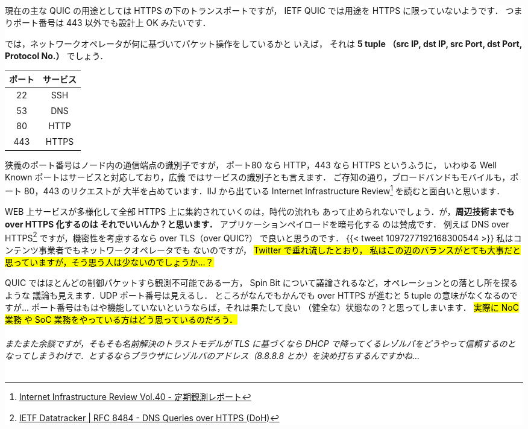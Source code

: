 現在の主な QUIC の用途としては HTTPS の下のトランスポートですが，
IETF QUIC では用途を HTTPS に限っていないようです．
つまりポート番号は 443 以外でも設計上 OK みたいです．

では，ネットワークオペレータが何に基づいてパケット操作をしているかと
いえば， それは 
**5 tuple （src IP, dst IP, src Port, dst Port, Protocol No.）**
でしょう．

| ポート | サービス|
|:-:|:-:|
| 22 | SSH |
| 53 | DNS |
| 80 | HTTP |
| 443 | HTTPS |

狭義のポート番号はノード内の通信端点の識別子ですが，
ポート80 なら HTTP，443 なら HTTPS 
というふうに， いわゆる Well Known ポートはサービスと対応しており，広義
ではサービスの識別子とも言えます．
ご存知の通り，ブロードバンドもモバイルも，ポート 80，443 のリクエストが
大半を占めています．IIJ から出ている Internet Infrastructure 
Review[^iir40] を読むと面白いと思います．

WEB 上サービスが多様化して全部 HTTPS 上に集約されていくのは，時代の流れも
あって止められないでしょう．が，**周辺技術までも over HTTPS 化するのは
それでいいんか？と思います．** アプリケーションペイロードを暗号化する
のは賛成です．
例えば DNS over HTTPS[^doh] ですが，機密性を考慮するなら over TLS（over QUIC?）
で良いと思うのです．
{{< tweet 1097277192168300544 >}}
私はコンテンツ事業者でもネットワークオペレータでも
ないのですが，
<mark>Twitter で垂れ流したとおり，
私はこの辺のバランスがとても大事だと思っていますが，そう思う人は少ないのでしょうか...？</mark> 

QUIC ではほとんどの制御パケットすら観測不可能である一方，
Spin Bit について議論されるなど，オペレーションとの落とし所を探るような
議論も見えます．UDP ポート番号は見えるし．
ところがなんでもかんでも over HTTPS が進むと 5 tuple 
の意味がなくなるのですが...
ポート番号はもはや機能していないというならば，それは果たして良い
（健全な）状態なの？と思ってしまいます．
<mark>実際に NoC 業務 や SoC 
業務をやっている方はどう思っているのだろう．</mark>


###### またまた余談ですが，そもそも名前解決のトラストモデルが TLS に基づくなら DHCP で降ってくるレゾルバをどうやって信頼するのとなってしまうわけで．とするならブラウザにレゾルバのアドレス（8.8.8.8 とか）を決め打ちするんですかね...


[^quic-ietf]: [IETF Datatracker | QUIC (quic)](https://datatracker.ietf.org/wg/quic/documents/)
[^doh]: [IETF Datatracker | RFC 8484 - DNS Queries over HTTPS (DoH)](https://datatracker.ietf.org/doc/rfc8484/)
[^openflow]: Nick McKeown, Tom Anderson, Hari Balakrishnan, Guru Parulkar, Larry Peterson, Jennifer Rexford, Scott Shenker, and Jonathan Turner. 2008. OpenFlow: enabling innovation in campus networks. SIGCOMM Comput. Commun. Rev. 38, 2 (March 2008), 69-74. 
[^p4]: Pat Bosshart, Dan Daly, Glen Gibb, Martin Izzard, Nick McKeown, Jennifer Rexford, Cole Schlesinger, Dan Talayco, Amin Vahdat, George Varghese, and David Walker. 2014. P4: programming protocol-independent packet processors. SIGCOMM Comput. Commun. Rev. 44, 3 (July 2014), 87-95. 
[^srv6]: [IETF Datatracker | draft-filsfils-spring-srv6-network-programming-07 - SRv6 Network Programming](https://datatracker.ietf.org/doc/draft-filsfils-spring-srv6-network-programming/)
[^sfc]: [IETF Datatracker | Service Function Chaining (sfc)](https://datatracker.ietf.org/wg/sfc/about/)
[^mec-mobile]: Yun Chao Hu, Milan Patel, Dario Sabella, Nurit Sprecher, and Valerie Young. Mobile Edge Computing A key technology towards 5G. ETSI White Paper 11, September 2015. Also available at [here](http://www.etsi.org/images/files/ETSIWhitePapers/etsi_wp11_mec_a_key_technology_towards_5g.pdf)
[^mec-access]: Alex Reznik, Rohit Arora, Mark Cannon, Luca Cominardi, Walter Featherstone, Rui Frazao, Fabio Giust, Sami Kekki, Alice Li, Dario Sabella, Charles Turyagyenda, and Zhou Zheng. Develop- ing Software for Multi-Access Edge Computing. ETSI White Paper 20, September 2017. Also available at [here](https://www.etsi.org/images/files/ETSIWhitePapers/etsi_wp20_MEC_SoftwareDevelopment_FINAL.pdf)
[^ndn]: [Named Data Networking (NDN) - A Future Internet Architecture](https://named-data.net)
[^iir40]: [Internet Infrastructure Review Vol.40 - 定期観測レポート](https://www.iij.ad.jp/dev/report/iir/pdf/iir_vol40_report.pdf)